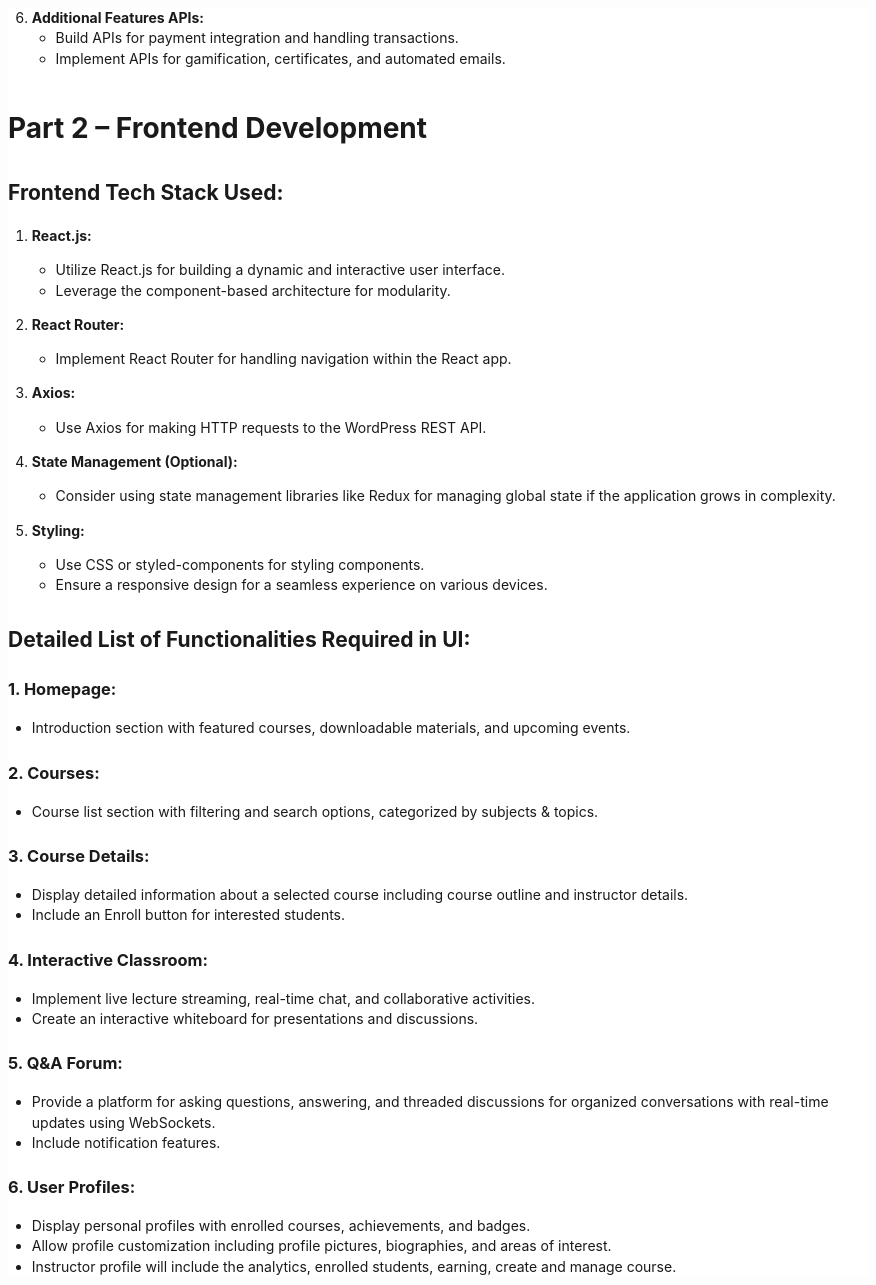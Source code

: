 6. **Additional Features APIs:**
   - Build APIs for payment integration and handling transactions.
   - Implement APIs for gamification, certificates, and automated emails.

# Part 2 – Frontend Development

## Frontend Tech Stack Used:

1. **React.js:**
   - Utilize React.js for building a dynamic and interactive user interface.
   - Leverage the component-based architecture for modularity.

2. **React Router:**
   - Implement React Router for handling navigation within the React app.

3. **Axios:**
   - Use Axios for making HTTP requests to the WordPress REST API.

4. **State Management (Optional):**
   - Consider using state management libraries like Redux for managing global state if the application grows in complexity.

5. **Styling:**
   - Use CSS or styled-components for styling components.
   - Ensure a responsive design for a seamless experience on various devices.

## Detailed List of Functionalities Required in UI:

### 1. Homepage:
   - Introduction section with featured courses, downloadable materials, and upcoming events.

### 2. Courses:
   - Course list section with filtering and search options, categorized by subjects & topics.

### 3. Course Details:
   - Display detailed information about a selected course including course outline and instructor details.
   - Include an Enroll button for interested students.

### 4. Interactive Classroom:
   - Implement live lecture streaming, real-time chat, and collaborative activities.
   - Create an interactive whiteboard for presentations and discussions.

### 5. Q&A Forum:
   - Provide a platform for asking questions, answering, and threaded discussions for organized conversations with real-time updates using WebSockets.
   - Include notification features.

### 6. User Profiles:
   - Display personal profiles with enrolled courses, achievements, and badges. 
   - Allow profile customization including profile pictures, biographies, and areas of interest.
   - Instructor profile will include the analytics, enrolled students, earning, create and manage course.
